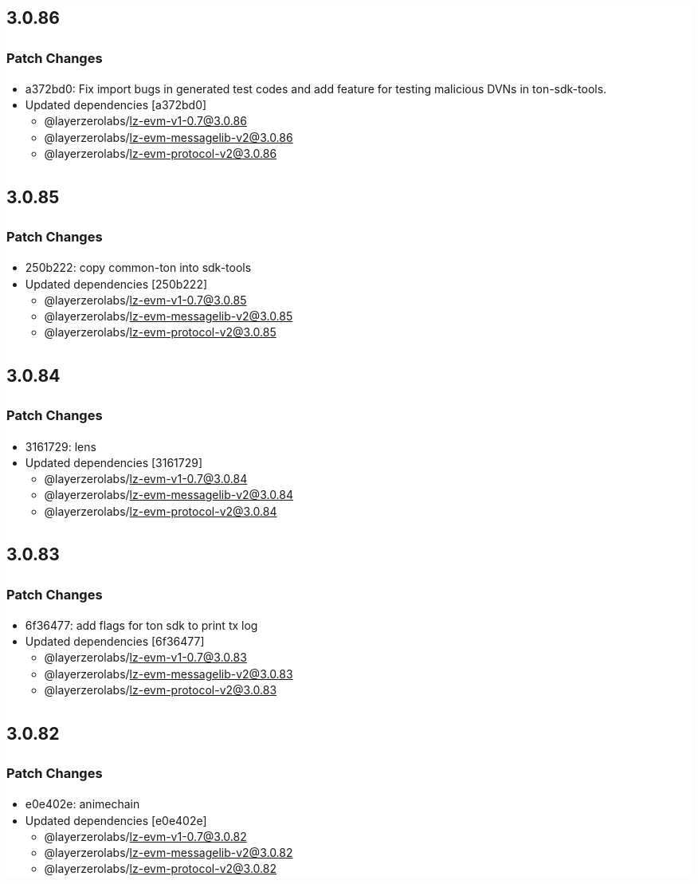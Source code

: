 ## 3.0.86

### Patch Changes

- a372bd0: Fix import bugs in generated test codes and add feature for testing malicious DVNs in ton-sdk-tools.
- Updated dependencies [a372bd0]
  - @layerzerolabs/lz-evm-v1-0.7@3.0.86
  - @layerzerolabs/lz-evm-messagelib-v2@3.0.86
  - @layerzerolabs/lz-evm-protocol-v2@3.0.86

## 3.0.85

### Patch Changes

- 250b222: copy common-ton into sdk-tools
- Updated dependencies [250b222]
  - @layerzerolabs/lz-evm-v1-0.7@3.0.85
  - @layerzerolabs/lz-evm-messagelib-v2@3.0.85
  - @layerzerolabs/lz-evm-protocol-v2@3.0.85

## 3.0.84

### Patch Changes

- 3161729: lens
- Updated dependencies [3161729]
  - @layerzerolabs/lz-evm-v1-0.7@3.0.84
  - @layerzerolabs/lz-evm-messagelib-v2@3.0.84
  - @layerzerolabs/lz-evm-protocol-v2@3.0.84

## 3.0.83

### Patch Changes

- 6f36477: add flags for ton sdk to print tx log
- Updated dependencies [6f36477]
  - @layerzerolabs/lz-evm-v1-0.7@3.0.83
  - @layerzerolabs/lz-evm-messagelib-v2@3.0.83
  - @layerzerolabs/lz-evm-protocol-v2@3.0.83

## 3.0.82

### Patch Changes

- e0e402e: animechain
- Updated dependencies [e0e402e]
  - @layerzerolabs/lz-evm-v1-0.7@3.0.82
  - @layerzerolabs/lz-evm-messagelib-v2@3.0.82
  - @layerzerolabs/lz-evm-protocol-v2@3.0.82
